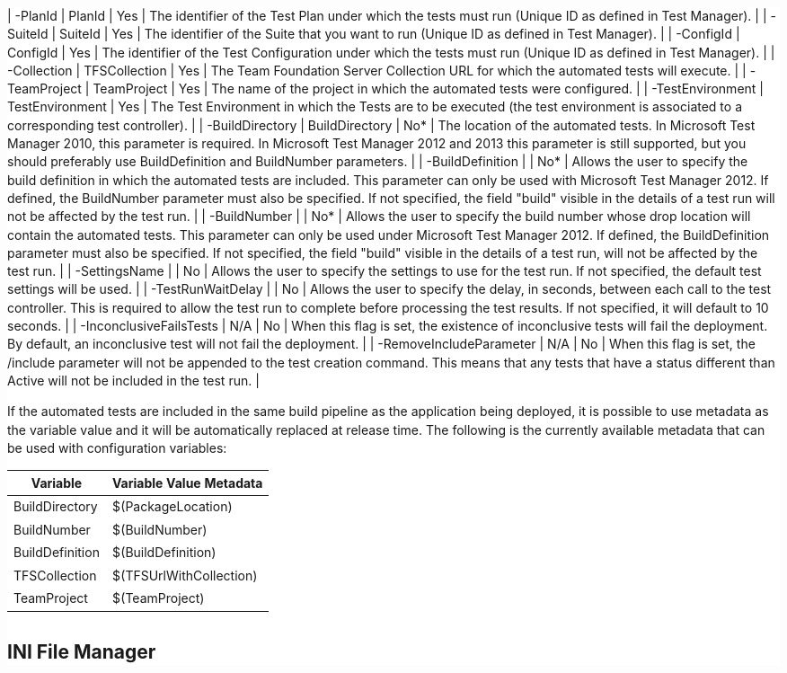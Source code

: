 | -PlanId                 | PlanId          | Yes           | The identifier of the Test Plan under which the tests must run (Unique ID as defined in Test Manager).                                                                                                                                                                                                                                                 |
| -SuiteId                | SuiteId         | Yes           | The identifier of the Suite that you want to run (Unique ID as defined in Test Manager).                                                                                                                                                                                                                                                               |
| -ConfigId               | ConfigId        | Yes           | The identifier of the Test Configuration under which the tests must run (Unique ID as defined in Test Manager).                                                                                                                                                                                                                                        |
| -Collection             | TFSCollection   | Yes           | The Team Foundation Server Collection URL for which the automated tests will execute.                                                                                                                                                                                                                                                                  |
| -TeamProject            | TeamProject     | Yes           | The name of the project in which the automated tests were configured.                                                                                                                                                                                                                                                                                  |
| -TestEnvironment        | TestEnvironment | Yes           | The Test Environment in which the Tests are to be executed (the test environment is associated to a corresponding test controller).                                                                                                                                                                                                                    |
| -BuildDirectory         | BuildDirectory  | No\*          | The location of the automated tests. In Microsoft Test Manager 2010, this parameter is required. In Microsoft Test Manager 2012 and 2013 this parameter is still supported, but you should preferably use BuildDefinition and BuildNumber parameters.                                                                                                  |
| -BuildDefinition        |                 | No\*          | Allows the user to specify the build definition in which the automated tests are included. This parameter can only be used with Microsoft Test Manager 2012. If defined, the BuildNumber parameter must also be specified. If not specified, the field "build" visible in the details of a test run will not be affected by the test run.              |
| -BuildNumber            |                 | No\*          | Allows the user to specify the build number whose drop location will contain the automated tests. This parameter can only be used under Microsoft Test Manager 2012. If defined, the BuildDefinition parameter must also be specified. If not specified, the field "build" visible in the details of a test run, will not be affected by the test run. |
| -SettingsName           |                 | No            | Allows the user to specify the settings to use for the test run. If not specified, the default test settings will be used.                                                                                                                                                                                                                             |
| -TestRunWaitDelay       |                 | No            | Allows the user to specify the delay, in seconds, between each call to the test controller. This is required to allow the test run to complete before processing the test results. If not specified, it will default to 10 seconds.                                                                                                                    |
| -InconclusiveFailsTests | N/A             | No            | When this flag is set, the existence of inconclusive tests will fail the deployment. By default, an inconclusive test will not fail the deployment.                                                                                                                                                                                                    |
| -RemoveIncludeParameter | N/A             | No            | When this flag is set, the /include parameter will not be appended to the test creation command. This means that any tests that have a status different than Active will not be included in the test run.                                                                                                                                              |

<p />
If the automated tests are included in the same build pipeline as the 
application being deployed, it is possible to use metadata as the variable 
value and it will be automatically replaced at release time. The following is 
the currently available metadata that can be used with configuration 
variables:

| **Variable**    | **Variable Value Metadata** |
| --------------- | --------------------------- |
| BuildDirectory  | \$(PackageLocation)         |
| BuildNumber     | \$(BuildNumber)             |
| BuildDefinition | \$(BuildDefinition)         |
| TFSCollection   | \$(TFSUrlWithCollection)    |
| TeamProject     | \$(TeamProject)             |

<a name="ini_fm"></a>

## INI File Manager